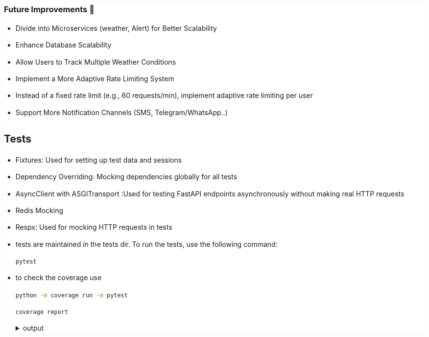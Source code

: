 ### Future Improvements 🚀

- Divide into Microservices (weather, Alert) for Better Scalability

- Enhance Database Scalability

- Allow Users to Track Multiple Weather Conditions

- Implement a More Adaptive Rate Limiting System

- Instead of a fixed rate limit (e.g., 60 requests/min), implement adaptive rate limiting per user

- Support More Notification Channels (SMS, Telegram/WhatsApp..)

## Tests

- Fixtures: Used for setting up test data and sessions
- Dependency Overriding: Mocking dependencies globally for all tests

- AsyncClient with ASGITransport :Used for testing FastAPI endpoints asynchronously without making real HTTP requests

- Redis Mocking
- Respx: Used for mocking HTTP requests in tests

- tests are maintained in the tests dir. To run the tests, use the following command:

  ```bach
  pytest
  ```

- to check the coverage use

  ```bash
  python -m coverage run -m pytest
  ```

  ```bach
  coverage report
  ```

  <details><summary>output</summary></details>
